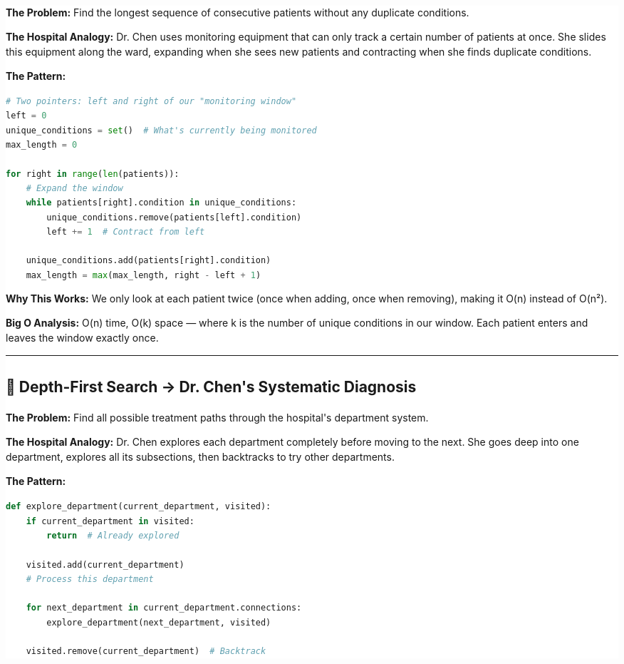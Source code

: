 **The Problem:** Find the longest sequence of consecutive patients without any duplicate conditions.

**The Hospital Analogy:** Dr. Chen uses monitoring equipment that can only track a certain number of patients at once. She slides this equipment along the ward, expanding when she sees new patients and contracting when she finds duplicate conditions.

**The Pattern:**
```python
# Two pointers: left and right of our "monitoring window"
left = 0
unique_conditions = set()  # What's currently being monitored
max_length = 0

for right in range(len(patients)):
    # Expand the window
    while patients[right].condition in unique_conditions:
        unique_conditions.remove(patients[left].condition)
        left += 1  # Contract from left
    
    unique_conditions.add(patients[right].condition)
    max_length = max(max_length, right - left + 1)
```

**Why This Works:** We only look at each patient twice (once when adding, once when removing), making it O(n) instead of O(n²).

**Big O Analysis:** O(n) time, O(k) space — where k is the number of unique conditions in our window. Each patient enters and leaves the window exactly once.

---

## 🌳 Depth-First Search → Dr. Chen's Systematic Diagnosis

**The Problem:** Find all possible treatment paths through the hospital's department system.

**The Hospital Analogy:** Dr. Chen explores each department completely before moving to the next. She goes deep into one department, explores all its subsections, then backtracks to try other departments.

**The Pattern:**
```python
def explore_department(current_department, visited):
    if current_department in visited:
        return  # Already explored
    
    visited.add(current_department)
    # Process this department
    
    for next_department in current_department.connections:
        explore_department(next_department, visited)
    
    visited.remove(current_department)  # Backtrack
```
